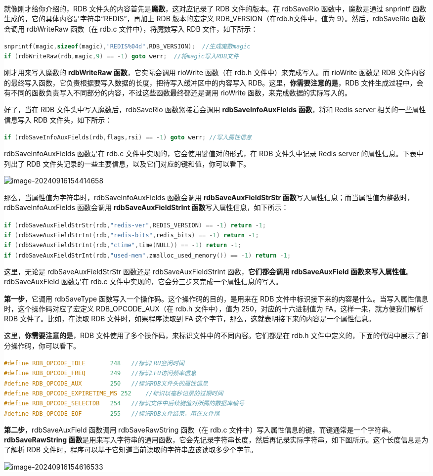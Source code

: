 就像刚才给你介绍的，RDB 文件头的内容首先是**魔数**，这对应记录了 RDB 文件的版本。在 rdbSaveRio 函数中，魔数是通过 snprintf 函数生成的，它的具体内容是字符串“REDIS”，再加上 RDB 版本的宏定义 RDB_VERSION（在[rdb.h](https://github.com/redis/redis/tree/5.0/src/rdb.h)文件中，值为 9）。然后，rdbSaveRio 函数会调用 rdbWriteRaw 函数（在 rdb.c 文件中），将魔数写入 RDB 文件，如下所示：

```c
snprintf(magic,sizeof(magic),"REDIS%04d",RDB_VERSION);  //生成魔数magic
if (rdbWriteRaw(rdb,magic,9) == -1) goto werr;  //将magic写入RDB文件
```

刚才用来写入魔数的 **rdbWriteRaw 函数**，它实际会调用 rioWrite 函数（在 rdb.h 文件中）来完成写入。而 rioWrite 函数是 RDB 文件内容的最终写入函数，它负责根据要写入数据的长度，把待写入缓冲区中的内容写入 RDB。这里，**你需要注意的是**，RDB 文件生成过程中，会有不同的函数负责写入不同部分的内容，不过这些函数最终都还是调用 rioWrite 函数，来完成数据的实际写入的。

好了，当在 RDB 文件头中写入魔数后，rdbSaveRio 函数紧接着会调用 **rdbSaveInfoAuxFields 函数**，将和 Redis server 相关的一些属性信息写入 RDB 文件头，如下所示：

```c
if (rdbSaveInfoAuxFields(rdb,flags,rsi) == -1) goto werr; //写入属性信息
```

rdbSaveInfoAuxFields 函数是在 rdb.c 文件中实现的，它会使用键值对的形式，在 RDB 文件头中记录 Redis server 的属性信息。下表中列出了 RDB 文件头记录的一些主要信息，以及它们对应的键和值，你可以看下。

![image-20240916154414658](https://echo798.oss-cn-shenzhen.aliyuncs.com/img/202409161544705.png)

那么，当属性值为字符串时，rdbSaveInfoAuxFields 函数会调用 **rdbSaveAuxFieldStrStr 函数**写入属性信息；而当属性值为整数时，rdbSaveInfoAuxFields 函数会调用 **rdbSaveAuxFieldStrInt 函数**写入属性信息，如下所示：

```c
if (rdbSaveAuxFieldStrStr(rdb,"redis-ver",REDIS_VERSION) == -1) return -1;
if (rdbSaveAuxFieldStrInt(rdb,"redis-bits",redis_bits) == -1) return -1;
if (rdbSaveAuxFieldStrInt(rdb,"ctime",time(NULL)) == -1) return -1;
if (rdbSaveAuxFieldStrInt(rdb,"used-mem",zmalloc_used_memory()) == -1) return -1;
```

这里，无论是 rdbSaveAuxFieldStrStr 函数还是 rdbSaveAuxFieldStrInt 函数，**它们都会调用 rdbSaveAuxField 函数来写入属性值**。rdbSaveAuxField 函数是在 rdb.c 文件中实现的，它会分三步来完成一个属性信息的写入。

**第一步**，它调用 rdbSaveType 函数写入一个操作码。这个操作码的目的，是用来在 RDB 文件中标识接下来的内容是什么。当写入属性信息时，这个操作码对应了宏定义 RDB_OPCODE_AUX（在 rdb.h 文件中），值为 250，对应的十六进制值为 FA。这样一来，就方便我们解析 RDB 文件了。比如，在读取 RDB 文件时，如果程序读取到 FA 这个字节，那么，这就表明接下来的内容是一个属性信息。

这里，**你需要注意的是**，RDB 文件使用了多个操作码，来标识文件中的不同内容。它们都是在 rdb.h 文件中定义的，下面的代码中展示了部分操作码，你可以看下。

```c
#define RDB_OPCODE_IDLE       248   //标识LRU空闲时间
#define RDB_OPCODE_FREQ       249   //标识LFU访问频率信息
#define RDB_OPCODE_AUX        250   //标识RDB文件头的属性信息
#define RDB_OPCODE_EXPIRETIME_MS 252    //标识以毫秒记录的过期时间
#define RDB_OPCODE_SELECTDB   254   //标识文件中后续键值对所属的数据库编号
#define RDB_OPCODE_EOF        255   //标识RDB文件结束，用在文件尾
```

**第二步**，rdbSaveAuxField 函数调用 rdbSaveRawString 函数（在 rdb.c 文件中）写入属性信息的键，而键通常是一个字符串。**rdbSaveRawString 函数**是用来写入字符串的通用函数，它会先记录字符串长度，然后再记录实际字符串，如下图所示。这个长度信息是为了解析 RDB 文件时，程序可以基于它知道当前读取的字符串应该读取多少个字节。

![image-20240916154616533](https://echo798.oss-cn-shenzhen.aliyuncs.com/img/202409161546568.png)
